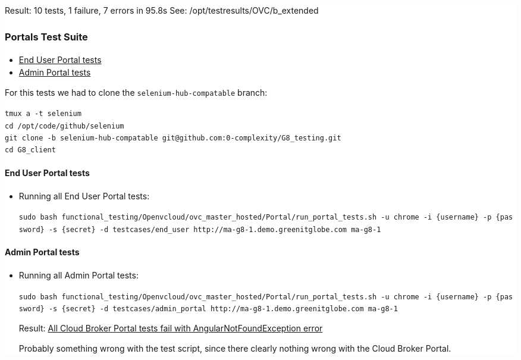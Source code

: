   Result: 10 tests, 1 failure, 7 errors in 95.8s
  See: /opt/testresults/OVC/b_extended


<a id="portals"></a>
### Portals Test Suite

- [End User Portal tests](#end-user)
- [Admin Portal tests](#admin-portal)

For this tests we had to clone the `selenium-hub-compatable` branch:

```
tmux a -t selenium
cd /opt/code/github/selenium
git clone -b selenium-hub-compatable git@github.com:0-complexity/G8_testing.git
cd G8_client
```

<a id="end-user"></a>
#### End User Portal tests

- Running all End User Portal tests:

  ```
  sudo bash functional_testing/Openvcloud/ovc_master_hosted/Portal/run_portal_tests.sh -u chrome -i {username} -p {password} -s {secret} -d testcases/end_user http://ma-g8-1.demo.greenitglobe.com ma-g8-1
  ```


<a id="admin-portal"></a>
#### Admin Portal tests

- Running all Admin Portal tests:

  ```
  sudo bash functional_testing/Openvcloud/ovc_master_hosted/Portal/run_portal_tests.sh -u chrome -i {username} -p {password} -s {secret} -d testcases/admin_portal http://ma-g8-1.demo.greenitglobe.com ma-g8-1
  ```

  Result: [All Cloud Broker Portal tests fail with AngularNotFoundException error](https://github.com/0-complexity/G8_testing/issues/87)

  Probably something wrong with the test script, since there clearly nothing wrong with the Cloud Broker Portal.
